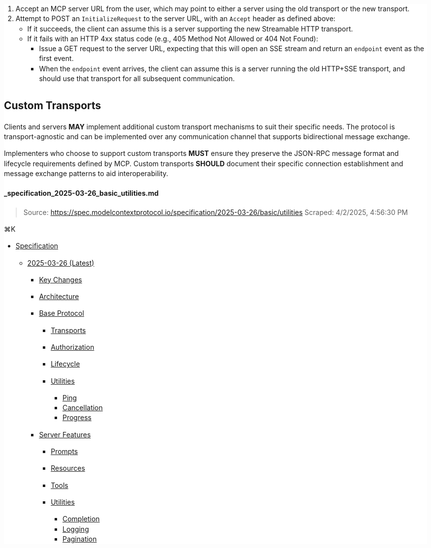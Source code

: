 1.  Accept an MCP server URL from the user, which may point to either a server using the old transport or the new transport.
2.  Attempt to POST an `InitializeRequest` to the server URL, with an `Accept` header as defined above:
    *   If it succeeds, the client can assume this is a server supporting the new Streamable HTTP transport.
    *   If it fails with an HTTP 4xx status code (e.g., 405 Method Not Allowed or 404 Not Found):
        *   Issue a GET request to the server URL, expecting that this will open an SSE stream and return an `endpoint` event as the first event.
        *   When the `endpoint` event arrives, the client can assume this is a server running the old HTTP+SSE transport, and should use that transport for all subsequent communication.

## Custom Transports[](_specification_2025-03-26_basic_transports.md#custom-transports)

Clients and servers **MAY** implement additional custom transport mechanisms to suit their specific needs. The protocol is transport-agnostic and can be implemented over any communication channel that supports bidirectional message exchange.

Implementers who choose to support custom transports **MUST** ensure they preserve the JSON-RPC message format and lifecycle requirements defined by MCP. Custom transports **SHOULD** document their specific connection establishment and message exchange patterns to aid interoperability.

#### _specification_2025-03-26_basic_utilities.md

> Source: https://spec.modelcontextprotocol.io/specification/2025-03-26/basic/utilities
> Scraped: 4/2/2025, 4:56:30 PM

⌘K
*   [Specification](_specification_.md)
    
    *   [2025-03-26 (Latest)](_specification_2025-03-26_.md)
        
        *   [Key Changes](_specification_2025-03-26_changelog_.md)
        *   [Architecture](_specification_2025-03-26_architecture_.md)
        *   [Base Protocol](_specification_2025-03-26_basic_.md)
            
            *   [Transports](_specification_2025-03-26_basic_transports_.md)
            *   [Authorization](_specification_2025-03-26_basic_authorization_.md)
            *   [Lifecycle](_specification_2025-03-26_basic_lifecycle_.md)
            *   [Utilities](_specification_2025-03-26_basic_utilities_.md)
                
                *   [Ping](_specification_2025-03-26_basic_utilities_ping_.md)
                *   [Cancellation](_specification_2025-03-26_basic_utilities_cancellation_.md)
                *   [Progress](_specification_2025-03-26_basic_utilities_progress_.md)
                
            
        *   [Server Features](_specification_2025-03-26_server_.md)
            
            *   [Prompts](_specification_2025-03-26_server_prompts_.md)
            *   [Resources](_specification_2025-03-26_server_resources_.md)
            *   [Tools](_specification_2025-03-26_server_tools_.md)
            *   [Utilities](_specification_2025-03-26_server_utilities_.md)
                
                *   [Completion](_specification_2025-03-26_server_utilities_completion_.md)
                *   [Logging](_specification_2025-03-26_server_utilities_logging_.md)
                *   [Pagination](_specification_2025-03-26_server_utilities_pagination_.md)
                